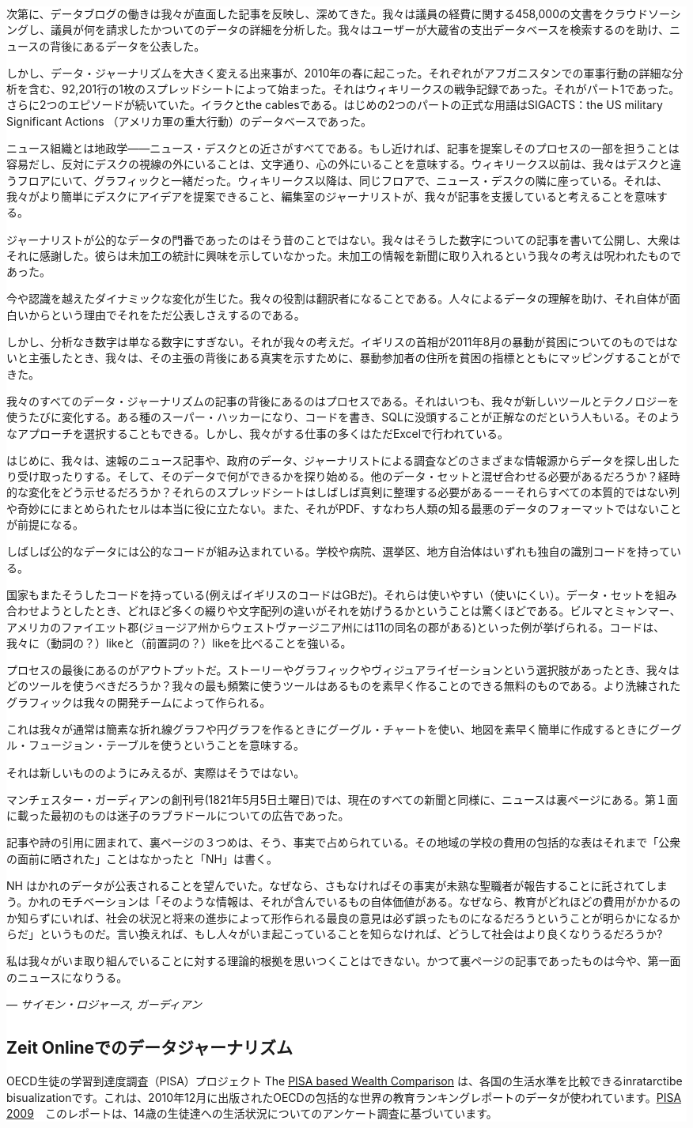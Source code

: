 次第に、データブログの働きは我々が直面した記事を反映し、深めてきた。我々は議員の経費に関する458,000の文書をクラウドソーシングし、議員が何を請求したかついてのデータの詳細を分析した。我々はユーザーが大蔵省の支出データベースを検索するのを助け、ニュースの背後にあるデータを公表した。

しかし、データ・ジャーナリズムを大きく変える出来事が、2010年の春に起こった。それぞれがアフガニスタンでの軍事行動の詳細な分析を含む、92,201行の1枚のスプレッドシートによって始まった。それはウィキリークスの戦争記録であった。それがパート1であった。さらに2つのエピソードが続いていた。イラクとthe
cablesである。はじめの2つのパートの正式な用語はSIGACTS：the US military
Significant Actions （アメリカ軍の重大行動）のデータベースであった。

ニュース組織とは地政学——ニュース・デスクとの近さがすべてである。もし近ければ、記事を提案しそのプロセスの一部を担うことは容易だし、反対にデスクの視線の外にいることは、文字通り、心の外にいることを意味する。ウィキリークス以前は、我々はデスクと違うフロアにいて、グラフィックと一緒だった。ウィキリークス以降は、同じフロアで、ニュース・デスクの隣に座っている。それは、我々がより簡単にデスクにアイデアを提案できること、編集室のジャーナリストが、我々が記事を支援していると考えることを意味する。

ジャーナリストが公的なデータの門番であったのはそう昔のことではない。我々はそうした数字についての記事を書いて公開し、大衆はそれに感謝した。彼らは未加工の統計に興味を示していなかった。未加工の情報を新聞に取り入れるという我々の考えは呪われたものであった。

今や認識を越えたダイナミックな変化が生じた。我々の役割は翻訳者になることである。人々によるデータの理解を助け、それ自体が面白いからという理由でそれをただ公表しさえするのである。

しかし、分析なき数字は単なる数字にすぎない。それが我々の考えだ。イギリスの首相が2011年8月の暴動が貧困についてのものではないと主張したとき、我々は、その主張の背後にある真実を示すために、暴動参加者の住所を貧困の指標とともにマッピングすることができた。

我々のすべてのデータ・ジャーナリズムの記事の背後にあるのはプロセスである。それはいつも、我々が新しいツールとテクノロジーを使うたびに変化する。ある種のスーパー・ハッカーになり、コードを書き、SQLに没頭することが正解なのだという人もいる。そのようなアプローチを選択することもできる。しかし、我々がする仕事の多くはただExcelで行われている。

はじめに、我々は、速報のニュース記事や、政府のデータ、ジャーナリストによる調査などのさまざまな情報源からデータを探し出したり受け取ったりする。そして、そのデータで何ができるかを探り始める。他のデータ・セットと混ぜ合わせる必要があるだろうか？経時的な変化をどう示せるだろうか？それらのスプレッドシートはしばしば真剣に整理する必要があるーーそれらすべての本質的ではない列や奇妙ににまとめられたセルは本当に役に立たない。また、それがPDF、すなわち人類の知る最悪のデータのフォーマットではないことが前提になる。

しばしば公的なデータには公的なコードが組み込まれている。学校や病院、選挙区、地方自治体はいずれも独自の識別コードを持っている。

国家もまたそうしたコードを持っている(例えばイギリスのコードはGBだ)。それらは使いやすい（使いにくい）。データ・セットを組み合わせようとしたとき、どれほど多くの綴りや文字配列の違いがそれを妨げうるかということは驚くほどである。ビルマとミャンマー、アメリカのファイエット郡(ジョージア州からウェストヴァージニア州には11の同名の郡がある)といった例が挙げられる。コードは、我々に（動詞の？）likeと（前置詞の？）likeを比べることを強いる。

プロセスの最後にあるのがアウトプットだ。ストーリーやグラフィックやヴィジュアライゼーションという選択肢があったとき、我々はどのツールを使うべきだろうか？我々の最も頻繁に使うツールはあるものを素早く作ることのできる無料のものである。より洗練されたグラフィックは我々の開発チームによって作られる。

これは我々が通常は簡素な折れ線グラフや円グラフを作るときにグーグル・チャートを使い、地図を素早く簡単に作成するときにグーグル・フュージョン・テーブルを使うということを意味する。

それは新しいもののようにみえるが、実際はそうではない。

マンチェスター・ガーディアンの創刊号(1821年5月5日土曜日)では、現在のすべての新聞と同様に、ニュースは裏ページにある。第１面に載った最初のものは迷子のラブラドールについての広告であった。

記事や詩の引用に囲まれて、裏ページの３つめは、そう、事実で占められている。その地域の学校の費用の包括的な表はそれまで「公衆の面前に晒された」ことはなかったと「NH」は書く。

NH
はかれのデータが公表されることを望んでいた。なぜなら、さもなければその事実が未熟な聖職者が報告することに託されてしまう。かれのモチベーションは「そのような情報は、それが含んでいるもの自体価値がある。なぜなら、教育がどれほどの費用がかかるのか知らずにいれば、社会の状況と将来の進歩によって形作られる最良の意見は必ず誤ったものになるだろうということが明らかになるからだ」というものだ。言い換えれば、もし人々がいま起こっていることを知らなければ、どうして社会はより良くなりうるだろうか?

私は我々がいま取り組んでいることに対する理論的根拠を思いつくことはできない。かつて裏ページの記事であったものは今や、第一面のニュースになりうる。

— *サイモン・ロジャース, ガーディアン*

Zeit Onlineでのデータジャーナリズム
-----------------------------------

OECD生徒の学習到達度調査（PISA）プロジェクト The [PISA based Wealth
Comparison](http://bit.ly/Pisa_Wealth)
は、各国の生活水準を比較できるinratarctibe
bisualizationです。これは、2010年12月に出版されたOECDの包括的な世界の教育ランキングレポートのデータが使われています。[PISA
2009](http://bit.ly/Pisa_2009)　このレポートは、14歳の生徒達への生活状況についてのアンケート調査に基づいています。
